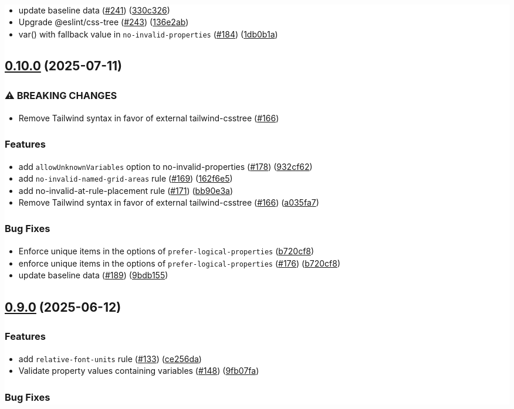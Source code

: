 * update baseline data ([#241](https://github.com/eslint/css/issues/241)) ([330c326](https://github.com/eslint/css/commit/330c3269deb673421d9e47a5be7e3c991b99fbed))
* Upgrade @eslint/css-tree ([#243](https://github.com/eslint/css/issues/243)) ([136e2ab](https://github.com/eslint/css/commit/136e2ab4c61dff686d4d3d3a1a0605d70a29a961))
* var() with fallback value in `no-invalid-properties` ([#184](https://github.com/eslint/css/issues/184)) ([1db0b1a](https://github.com/eslint/css/commit/1db0b1ae3873f4efff0f17e95654ed0f744ec04d))

## [0.10.0](https://github.com/eslint/css/compare/css-v0.9.0...css-v0.10.0) (2025-07-11)


### ⚠ BREAKING CHANGES

* Remove Tailwind syntax in favor of external tailwind-csstree ([#166](https://github.com/eslint/css/issues/166))

### Features

* add `allowUnknownVariables` option to no-invalid-properties ([#178](https://github.com/eslint/css/issues/178)) ([932cf62](https://github.com/eslint/css/commit/932cf62fd10e3fea226e2509dda7bf37bc1a1806))
* add `no-invalid-named-grid-areas` rule ([#169](https://github.com/eslint/css/issues/169)) ([162f6e5](https://github.com/eslint/css/commit/162f6e5bd2f3cd2a26f90eef44fa85be6c5a5c93))
* add no-invalid-at-rule-placement rule ([#171](https://github.com/eslint/css/issues/171)) ([bb90e3a](https://github.com/eslint/css/commit/bb90e3a8f08da986817d29ff409bdbf583bfe9df))
* Remove Tailwind syntax in favor of external tailwind-csstree ([#166](https://github.com/eslint/css/issues/166)) ([a035fa7](https://github.com/eslint/css/commit/a035fa7c5b36845b73131e2d1a0b8c83f6c89ffe))


### Bug Fixes

* Enforce unique items in the options of `prefer-logical-properties` ([b720cf8](https://github.com/eslint/css/commit/b720cf89b611eca7b5778d11bdc4c872813209c3))
* enforce unique items in the options of `prefer-logical-properties` ([#176](https://github.com/eslint/css/issues/176)) ([b720cf8](https://github.com/eslint/css/commit/b720cf89b611eca7b5778d11bdc4c872813209c3))
* update baseline data ([#189](https://github.com/eslint/css/issues/189)) ([9bdb155](https://github.com/eslint/css/commit/9bdb15582a5ed72934b224573d90f70c2d4343d5))

## [0.9.0](https://github.com/eslint/css/compare/css-v0.8.1...css-v0.9.0) (2025-06-12)


### Features

* add `relative-font-units` rule ([#133](https://github.com/eslint/css/issues/133)) ([ce256da](https://github.com/eslint/css/commit/ce256da671503792e74ad2113daa72319361c8b5))
* Validate property values containing variables ([#148](https://github.com/eslint/css/issues/148)) ([9fb07fa](https://github.com/eslint/css/commit/9fb07fab74849e31ec363c75ce0d405a6a3108ec))


### Bug Fixes
